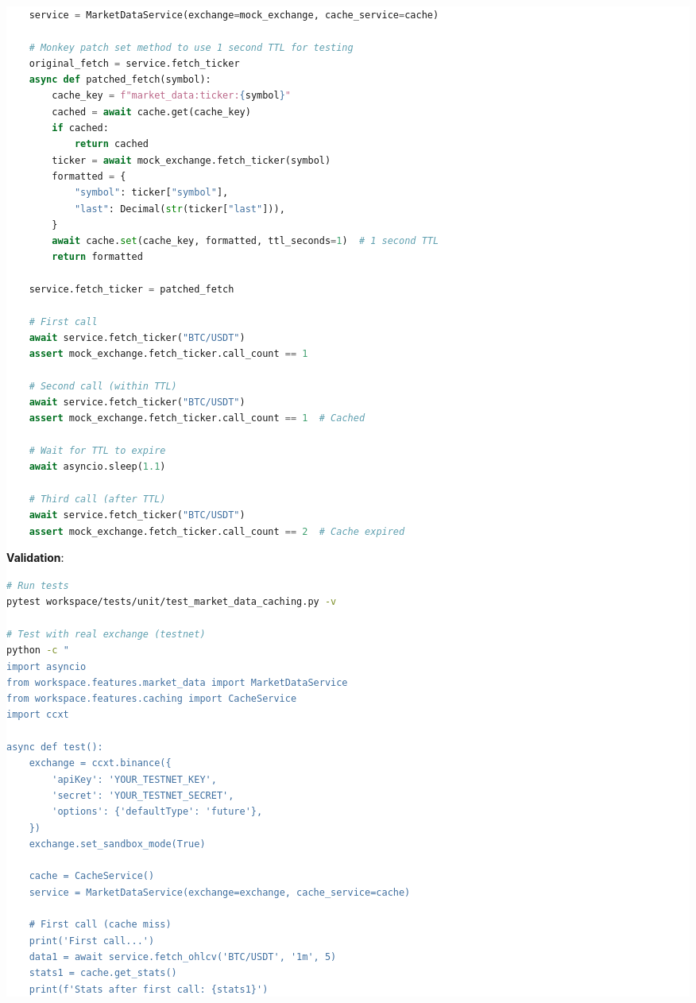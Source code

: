```python
    service = MarketDataService(exchange=mock_exchange, cache_service=cache)

    # Monkey patch set method to use 1 second TTL for testing
    original_fetch = service.fetch_ticker
    async def patched_fetch(symbol):
        cache_key = f"market_data:ticker:{symbol}"
        cached = await cache.get(cache_key)
        if cached:
            return cached
        ticker = await mock_exchange.fetch_ticker(symbol)
        formatted = {
            "symbol": ticker["symbol"],
            "last": Decimal(str(ticker["last"])),
        }
        await cache.set(cache_key, formatted, ttl_seconds=1)  # 1 second TTL
        return formatted

    service.fetch_ticker = patched_fetch

    # First call
    await service.fetch_ticker("BTC/USDT")
    assert mock_exchange.fetch_ticker.call_count == 1

    # Second call (within TTL)
    await service.fetch_ticker("BTC/USDT")
    assert mock_exchange.fetch_ticker.call_count == 1  # Cached

    # Wait for TTL to expire
    await asyncio.sleep(1.1)

    # Third call (after TTL)
    await service.fetch_ticker("BTC/USDT")
    assert mock_exchange.fetch_ticker.call_count == 2  # Cache expired
```

**Validation**:
```bash
# Run tests
pytest workspace/tests/unit/test_market_data_caching.py -v

# Test with real exchange (testnet)
python -c "
import asyncio
from workspace.features.market_data import MarketDataService
from workspace.features.caching import CacheService
import ccxt

async def test():
    exchange = ccxt.binance({
        'apiKey': 'YOUR_TESTNET_KEY',
        'secret': 'YOUR_TESTNET_SECRET',
        'options': {'defaultType': 'future'},
    })
    exchange.set_sandbox_mode(True)

    cache = CacheService()
    service = MarketDataService(exchange=exchange, cache_service=cache)

    # First call (cache miss)
    print('First call...')
    data1 = await service.fetch_ohlcv('BTC/USDT', '1m', 5)
    stats1 = cache.get_stats()
    print(f'Stats after first call: {stats1}')

```